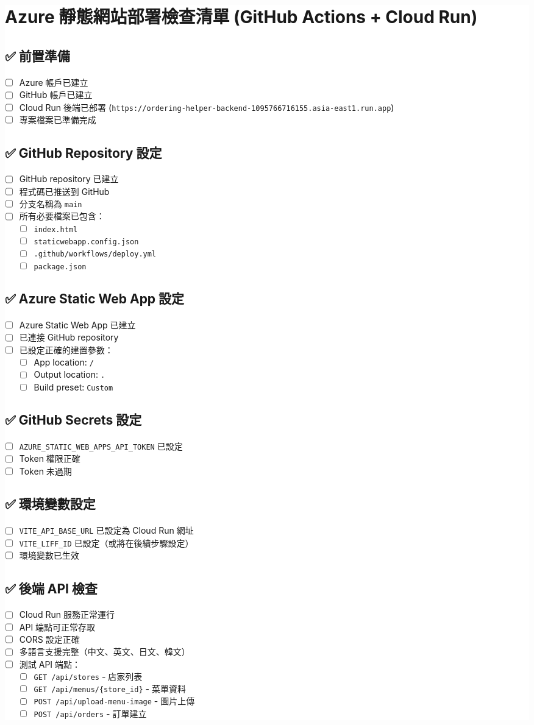 # Azure 靜態網站部署檢查清單 (GitHub Actions + Cloud Run)

## ✅ 前置準備

- [ ] Azure 帳戶已建立
- [ ] GitHub 帳戶已建立
- [ ] Cloud Run 後端已部署 (`https://ordering-helper-backend-1095766716155.asia-east1.run.app`)
- [ ] 專案檔案已準備完成

## ✅ GitHub Repository 設定

- [ ] GitHub repository 已建立
- [ ] 程式碼已推送到 GitHub
- [ ] 分支名稱為 `main`
- [ ] 所有必要檔案已包含：
  - [ ] `index.html`
  - [ ] `staticwebapp.config.json`
  - [ ] `.github/workflows/deploy.yml`
  - [ ] `package.json`

## ✅ Azure Static Web App 設定

- [ ] Azure Static Web App 已建立
- [ ] 已連接 GitHub repository
- [ ] 已設定正確的建置參數：
  - [ ] App location: `/`
  - [ ] Output location: `.`
  - [ ] Build preset: `Custom`

## ✅ GitHub Secrets 設定

- [ ] `AZURE_STATIC_WEB_APPS_API_TOKEN` 已設定
- [ ] Token 權限正確
- [ ] Token 未過期

## ✅ 環境變數設定

- [ ] `VITE_API_BASE_URL` 已設定為 Cloud Run 網址
- [ ] `VITE_LIFF_ID` 已設定（或將在後續步驟設定）
- [ ] 環境變數已生效

## ✅ 後端 API 檢查

- [ ] Cloud Run 服務正常運行
- [ ] API 端點可正常存取
- [ ] CORS 設定正確
- [ ] 多語言支援完整（中文、英文、日文、韓文）
- [ ] 測試 API 端點：
  - [ ] `GET /api/stores` - 店家列表
  - [ ] `GET /api/menus/{store_id}` - 菜單資料
  - [ ] `POST /api/upload-menu-image` - 圖片上傳
  - [ ] `POST /api/orders` - 訂單建立
